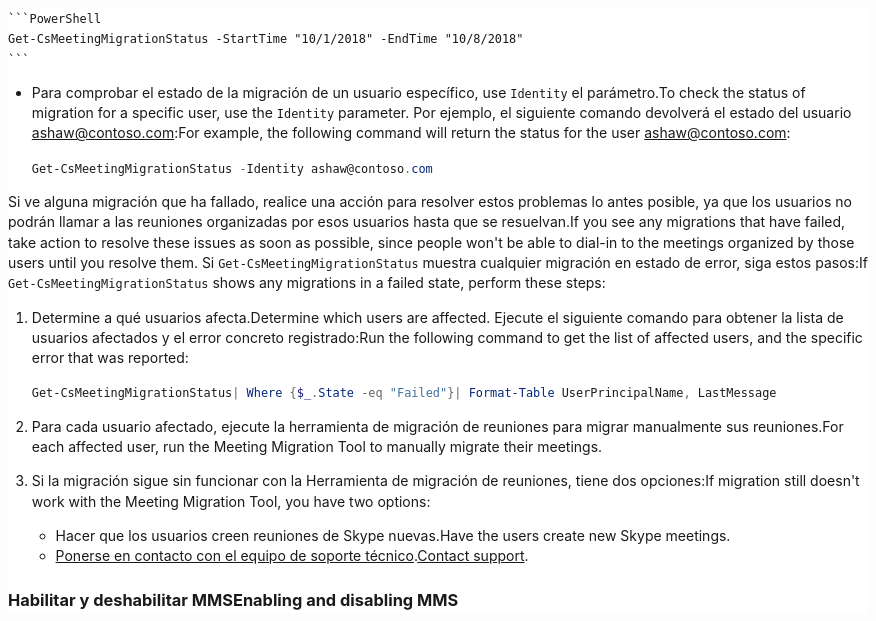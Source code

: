     ```PowerShell
    Get-CsMeetingMigrationStatus -StartTime "10/1/2018" -EndTime "10/8/2018"
    ```
- <span data-ttu-id="68cca-205">Para comprobar el estado de la migración de un usuario específico, use `Identity` el parámetro.</span><span class="sxs-lookup"><span data-stu-id="68cca-205">To check the status of migration for a specific user, use the `Identity` parameter.</span></span> <span data-ttu-id="68cca-206">Por ejemplo, el siguiente comando devolverá el estado del usuario ashaw@contoso.com:</span><span class="sxs-lookup"><span data-stu-id="68cca-206">For example, the following command will return the status for the user ashaw@contoso.com:</span></span>

    ```PowerShell
    Get-CsMeetingMigrationStatus -Identity ashaw@contoso.com
    ```
<span data-ttu-id="68cca-207">Si ve alguna migración que ha fallado, realice una acción para resolver estos problemas lo antes posible, ya que los usuarios no podrán llamar a las reuniones organizadas por esos usuarios hasta que se resuelvan.</span><span class="sxs-lookup"><span data-stu-id="68cca-207">If you see any migrations that have failed, take action to resolve these issues as soon as possible, since people won't be able to dial-in to the meetings organized by those users until you resolve them.</span></span> <span data-ttu-id="68cca-208">Si `Get-CsMeetingMigrationStatus` muestra cualquier migración en estado de error, siga estos pasos:</span><span class="sxs-lookup"><span data-stu-id="68cca-208">If `Get-CsMeetingMigrationStatus` shows any migrations in a failed state, perform these steps:</span></span>
 
1. <span data-ttu-id="68cca-209">Determine a qué usuarios afecta.</span><span class="sxs-lookup"><span data-stu-id="68cca-209">Determine which users are affected.</span></span> <span data-ttu-id="68cca-210">Ejecute el siguiente comando para obtener la lista de usuarios afectados y el error concreto registrado:</span><span class="sxs-lookup"><span data-stu-id="68cca-210">Run the following command to get the list of affected users, and the specific error that was reported:</span></span>

    ```PowerShell
    Get-CsMeetingMigrationStatus| Where {$_.State -eq "Failed"}| Format-Table UserPrincipalName, LastMessage
    ```
2. <span data-ttu-id="68cca-211">Para cada usuario afectado, ejecute la herramienta de migración de reuniones para migrar manualmente sus reuniones.</span><span class="sxs-lookup"><span data-stu-id="68cca-211">For each affected user, run the Meeting Migration Tool to manually migrate their meetings.</span></span>

3. <span data-ttu-id="68cca-212">Si la migración sigue sin funcionar con la Herramienta de migración de reuniones, tiene dos opciones:</span><span class="sxs-lookup"><span data-stu-id="68cca-212">If migration still doesn't work with the Meeting Migration Tool, you have two options:</span></span>

    - <span data-ttu-id="68cca-213">Hacer que los usuarios creen reuniones de Skype nuevas.</span><span class="sxs-lookup"><span data-stu-id="68cca-213">Have the users create new Skype meetings.</span></span>
    - <span data-ttu-id="68cca-214">[Ponerse en contacto con el equipo de soporte técnico](https://go.microsoft.com/fwlink/p/?LinkID=518322).</span><span class="sxs-lookup"><span data-stu-id="68cca-214">[Contact support](https://go.microsoft.com/fwlink/p/?LinkID=518322).</span></span>


### <a name="enabling-and-disabling-mms"></a><span data-ttu-id="68cca-215">Habilitar y deshabilitar MMS</span><span class="sxs-lookup"><span data-stu-id="68cca-215">Enabling and disabling MMS</span></span>
